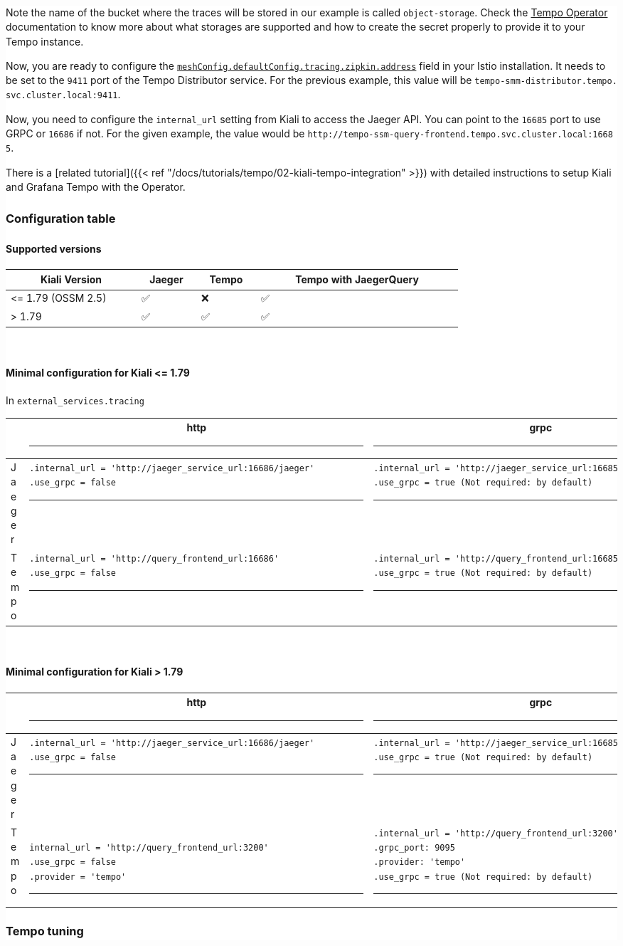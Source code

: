 Note the name of the bucket where the traces will be stored in our example is
called `object-storage`. Check the
[Tempo Operator](https://grafana.com/docs/tempo/next/setup/operator/object-storage)
documentation to know more about what storages are supported and how to create
the secret properly to provide it to your Tempo instance.

Now, you are ready to configure the
[`meshConfig.defaultConfig.tracing.zipkin.address`](https://istio.io/latest/docs/reference/config/istio.mesh.v1alpha1/#ProxyConfig-tracing)
field in your Istio installation. It needs to be set to the `9411` port of the
Tempo Distributor service. For the previous example, this value will be
`tempo-smm-distributor.tempo.svc.cluster.local:9411`.

Now, you need to configure the `internal_url` setting from Kiali to access
the Jaeger API. You can point to the `16685` port to use GRPC or `16686` if not.
For the given example, the value would be
`http://tempo-ssm-query-frontend.tempo.svc.cluster.local:16685`.

There is a [related tutorial]({{< ref "/docs/tutorials/tempo/02-kiali-tempo-integration" >}}) with detailed instructions to setup Kiali and Grafana Tempo with the Operator.

### Configuration table

#### Supported versions

| <div style="width:170px">Kiali Version</div> | <div style="width:70px">Jaeger</div> | <div style="width:70px">Tempo</div> | <div style="width:270px">Tempo with JaegerQuery</div> |
|----------------------------------------------|--------|-------|-------------------------------------------------------|
| <= 1.79 (OSSM 2.5)                           | ✅      | ❌     | ✅                                                     |
| > 1.79                                       | ✅      | ✅     | ✅                                                     |

<br>

#### Minimal configuration for Kiali <= 1.79

In `external_services.tracing`

|                                                    | <div style="width:470px">http<hr></div>                                                    | <div style="width:470px">grpc <hr></div>                                                                                 |
|----------------------------------------------------|--------------------------------------------------------------------------------------------|--------------------------------------------------------------------------------------------------------------------------|
| Jaeger | `.internal_url = 'http://jaeger_service_url:16686/jaeger'`<br/> `.use_grpc = false` <hr> | `.internal_url = 'http://jaeger_service_url:16685/jaeger'`<br/> `.use_grpc = true (Not required: by default)` <br><hr> | 
| Tempo                                              | `.internal_url = 'http://query_frontend_url:16686'`<br/> `.use_grpc = false` <hr>        | `.internal_url = 'http://query_frontend_url:16685'`  <br/>`.use_grpc = true (Not required: by default)` <br/><hr>                                                    |

<br>

#### Minimal configuration for Kiali > 1.79

|        | <div style="width:470px">http<hr></div>                                                                     | <div style="width:470px">grpc  <hr></div>                                                                                                                        |
|--------|-------------------------------------------------------------------------------------------------------------|------------------------------------------------------------------------------------------------------------------------------------------------------------------|
| Jaeger | `.internal_url = 'http://jaeger_service_url:16686/jaeger'`<br/> `.use_grpc = false` <hr>                  | `.internal_url = 'http://jaeger_service_url:16685/jaeger'` <br>`.use_grpc = true (Not required: by default)`<br><hr>                                           | 
| Tempo  | <br/>`internal_url = 'http://query_frontend_url:3200'`<br/> `.use_grpc = false`<br/> `.provider = 'tempo'`<br/><hr> | `.internal_url = 'http://query_frontend_url:3200'`<br/> `.grpc_port: 9095` <br/>`.provider: 'tempo'`<br/>`.use_grpc = true (Not required: by default)`<hr> |

### Tempo tuning
